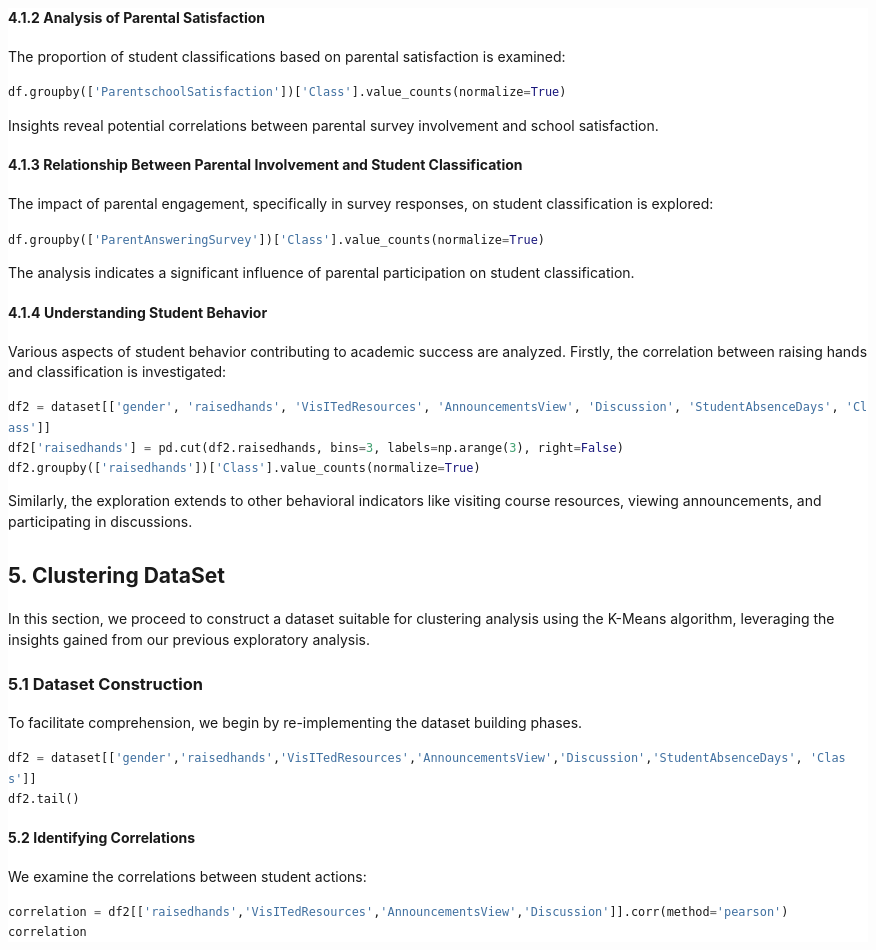 #### 4.1.2 Analysis of Parental Satisfaction

The proportion of student classifications based on parental satisfaction is examined:

```python
df.groupby(['ParentschoolSatisfaction'])['Class'].value_counts(normalize=True)
```

Insights reveal potential correlations between parental survey involvement and school satisfaction.

#### 4.1.3 Relationship Between Parental Involvement and Student Classification

The impact of parental engagement, specifically in survey responses, on student classification is explored:

```python
df.groupby(['ParentAnsweringSurvey'])['Class'].value_counts(normalize=True)
```

The analysis indicates a significant influence of parental participation on student classification.

#### 4.1.4 Understanding Student Behavior

Various aspects of student behavior contributing to academic success are analyzed. Firstly, the correlation between raising hands and classification is investigated:

```python
df2 = dataset[['gender', 'raisedhands', 'VisITedResources', 'AnnouncementsView', 'Discussion', 'StudentAbsenceDays', 'Class']]
df2['raisedhands'] = pd.cut(df2.raisedhands, bins=3, labels=np.arange(3), right=False)
df2.groupby(['raisedhands'])['Class'].value_counts(normalize=True)
```

Similarly, the exploration extends to other behavioral indicators like visiting course resources, viewing announcements, and participating in discussions.

## 5. Clustering DataSet

In this section, we proceed to construct a dataset suitable for clustering analysis using the K-Means algorithm, leveraging the insights gained from our previous exploratory analysis.

### 5.1 Dataset Construction

To facilitate comprehension, we begin by re-implementing the dataset building phases. 

```python
df2 = dataset[['gender','raisedhands','VisITedResources','AnnouncementsView','Discussion','StudentAbsenceDays', 'Class']]
df2.tail()
```

#### 5.2 Identifying Correlations

We examine the correlations between student actions:

```python
correlation = df2[['raisedhands','VisITedResources','AnnouncementsView','Discussion']].corr(method='pearson')
correlation
```
